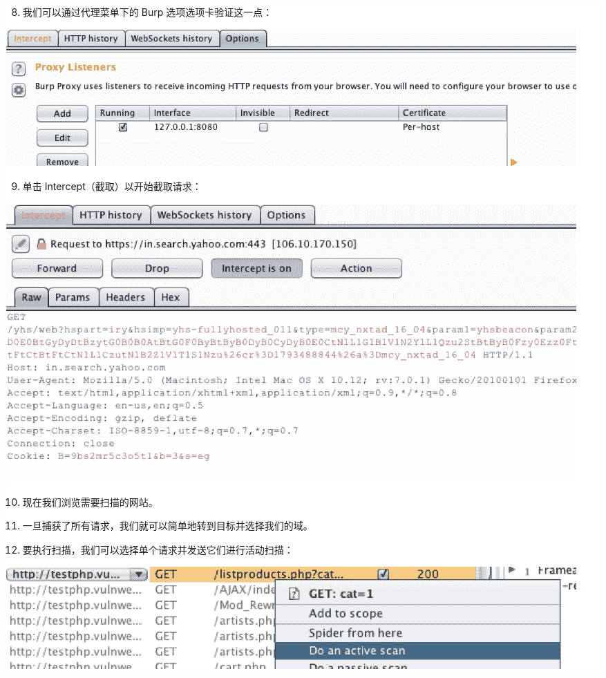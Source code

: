8.  我们可以通过代理菜单下的 Burp 选项选项卡验证这一点：

![](img/0eadca98-90a7-4d1b-80e1-4a330497aad0.png)

9.  单击 Intercept（截取）以开始截取请求：

![](img/908cb3b6-f9b7-48d6-9dc6-c035a410a276.png)

10.  现在我们浏览需要扫描的网站。
11.  一旦捕获了所有请求，我们就可以简单地转到目标并选择我们的域。

12.  要执行扫描，我们可以选择单个请求并发送它们进行活动扫描：

![](img/4f18b48c-ab13-4ad2-924d-fd4a832c2a57.png)
